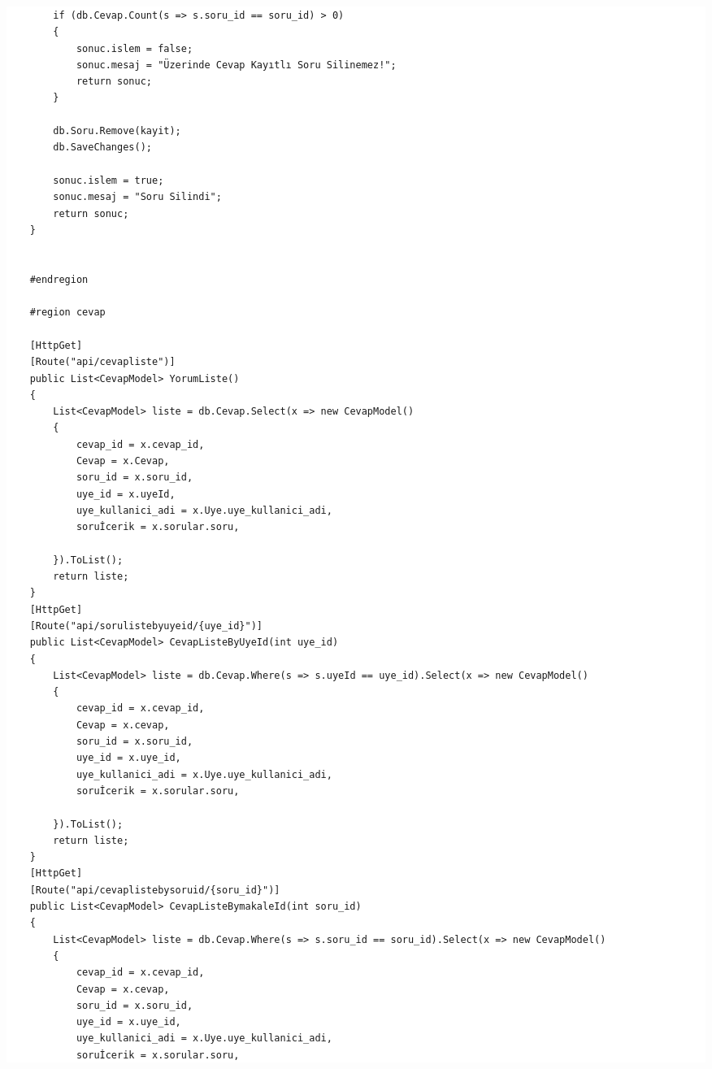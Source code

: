             if (db.Cevap.Count(s => s.soru_id == soru_id) > 0)
            {
                sonuc.islem = false;
                sonuc.mesaj = "Üzerinde Cevap Kayıtlı Soru Silinemez!";
                return sonuc;
            }

            db.Soru.Remove(kayit);
            db.SaveChanges();

            sonuc.islem = true;
            sonuc.mesaj = "Soru Silindi";
            return sonuc;
        }


        #endregion

        #region cevap

        [HttpGet]
        [Route("api/cevapliste")]
        public List<CevapModel> YorumListe()
        {
            List<CevapModel> liste = db.Cevap.Select(x => new CevapModel()
            {
                cevap_id = x.cevap_id,
                Cevap = x.Cevap,
                soru_id = x.soru_id,
                uye_id = x.uyeId,
                uye_kullanici_adi = x.Uye.uye_kullanici_adi,
                soruİcerik = x.sorular.soru,

            }).ToList();
            return liste;
        }
        [HttpGet]
        [Route("api/sorulistebyuyeid/{uye_id}")]
        public List<CevapModel> CevapListeByUyeId(int uye_id)
        {
            List<CevapModel> liste = db.Cevap.Where(s => s.uyeId == uye_id).Select(x => new CevapModel()
            {
                cevap_id = x.cevap_id,
                Cevap = x.cevap,
                soru_id = x.soru_id,
                uye_id = x.uye_id,
                uye_kullanici_adi = x.Uye.uye_kullanici_adi,
                soruİcerik = x.sorular.soru,

            }).ToList();
            return liste;
        }
        [HttpGet]
        [Route("api/cevaplistebysoruid/{soru_id}")]
        public List<CevapModel> CevapListeBymakaleId(int soru_id)
        {
            List<CevapModel> liste = db.Cevap.Where(s => s.soru_id == soru_id).Select(x => new CevapModel()
            {
                cevap_id = x.cevap_id,
                Cevap = x.cevap,
                soru_id = x.soru_id,
                uye_id = x.uye_id,
                uye_kullanici_adi = x.Uye.uye_kullanici_adi,
                soruİcerik = x.sorular.soru,
